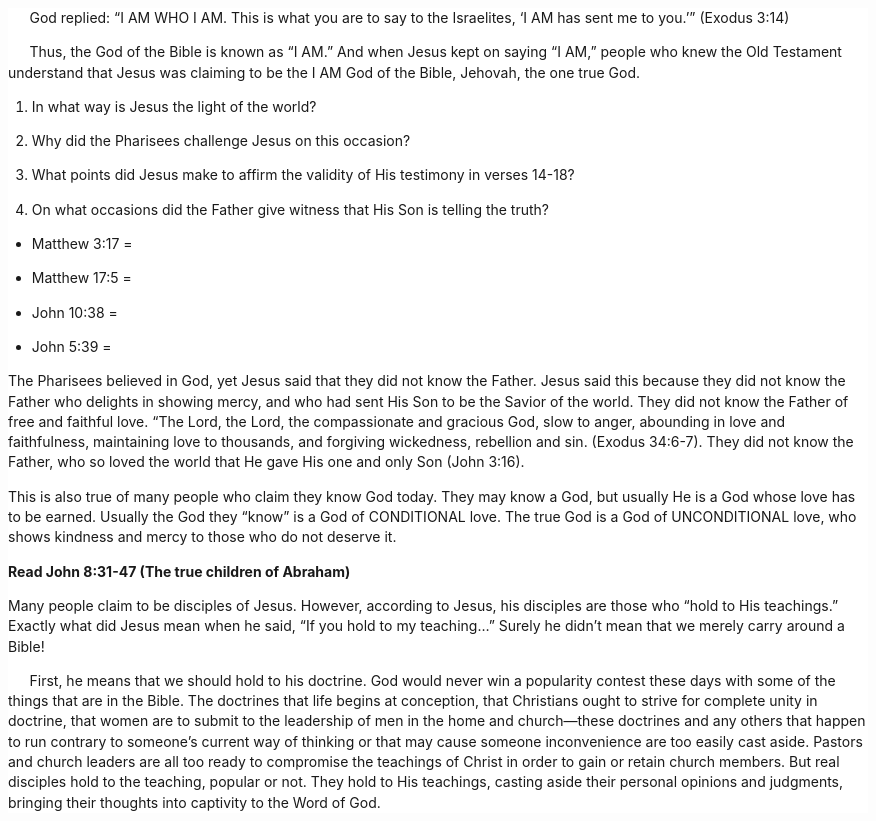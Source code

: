 `	`God replied: “I AM WHO I AM. This is what you are to say to the Israelites, ‘I AM has sent me to you.’” (Exodus 3:14)

`	`Thus, the God of the Bible is known as “I AM.” And when Jesus kept on saying “I AM,” people who knew the Old Testament understand that Jesus was claiming to be the I AM God of the Bible, Jehovah, the one true God. 

1. In what way is Jesus the light of the world?





1. Why did the Pharisees challenge Jesus on this occasion?





1. What points did Jesus make to affirm the validity of His testimony in verses 14-18?






1. On what occasions did the Father give witness that His Son is telling the truth? 
- Matthew 3:17 = 

- Matthew 17:5 = 

- John 10:38 = 

- John 5:39 = 

The Pharisees believed in God, yet Jesus said that they did not know the Father. Jesus said this because they did not know the Father who delights in showing mercy, and who had sent His Son to be the Savior of the world. They did not know the Father of free and faithful love. “The Lord, the Lord, the compassionate and gracious God, slow to anger, abounding in love and faithfulness, maintaining love to thousands, and forgiving wickedness, rebellion and sin. (Exodus 34:6-7). They did not know the Father, who so loved the world that He gave His one and only Son (John 3:16).

This is also true of many people who claim they know God today. They may know a God, but usually He is a God whose love has to be earned. Usually the God they “know” is a God of CONDITIONAL love. The true God is a God of UNCONDITIONAL love, who shows kindness and mercy to those who do not deserve it.

**Read John 8:31-47 (The true children of Abraham)**

Many people claim to be disciples of Jesus. However, according to Jesus, his disciples are those who “hold to His teachings.” Exactly what did Jesus mean when he said, “If you hold to my teaching…” Surely he didn’t mean that we merely carry around a Bible!

`	`First, he means that we should hold to his doctrine. God would never win a popularity contest these days with some of the things that are in the Bible. The doctrines that life begins at conception, that Christians ought to strive for complete unity in doctrine, that women are to submit to the leadership of men in the home and church—these doctrines and any others that happen to run contrary to someone’s current way of thinking or that may cause someone inconvenience are too easily cast aside. Pastors and church leaders are all too ready to compromise the teachings of Christ in order to gain or retain church members. But real disciples hold to the teaching, popular or not. They hold to His teachings, casting aside their personal opinions and judgments, bringing their thoughts into captivity to the Word of God.
